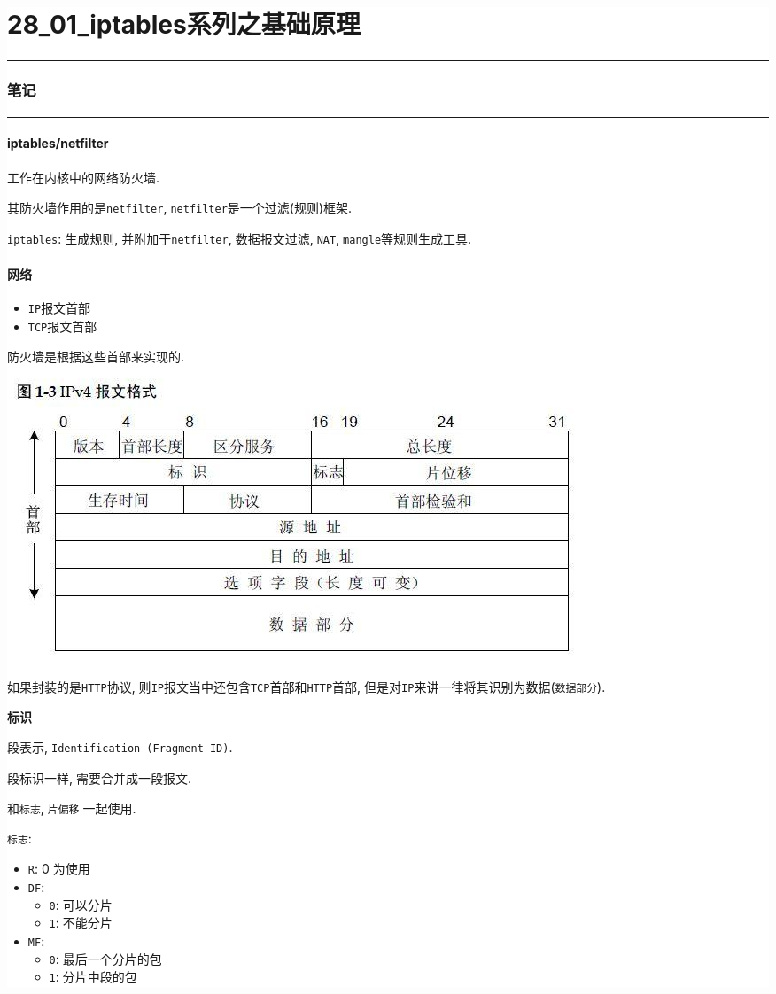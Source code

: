 # 28_01_iptables系列之基础原理

---

### 笔记

---

#### iptables/netfilter

工作在内核中的网络防火墙.

其防火墙作用的是`netfilter`, `netfilter`是一个过滤(规则)框架.

`iptables`: 生成规则, 并附加于`netfilter`, 数据报文过滤, `NAT`, `mangle`等规则生成工具.

#### 网络

* `IP`报文首部
* `TCP`报文首部

防火墙是根据这些首部来实现的.

![IPv4报文首部](./img/28_01_1.jpg "IPv4报文")

如果封装的是`HTTP`协议, 则`IP`报文当中还包含`TCP`首部和`HTTP`首部, 但是对`IP`来讲一律将其识别为数据(`数据部分`).

**标识**

段表示, `Identification (Fragment ID)`.

段标识一样, 需要合并成一段报文.

和`标志`, `片偏移` 一起使用.

`标志`:

* `R`: 0 为使用
* `DF`:
	* `0`: 可以分片
	* `1`: 不能分片
* `MF`:
	* `0`: 最后一个分片的包
	* `1`: 分片中段的包
